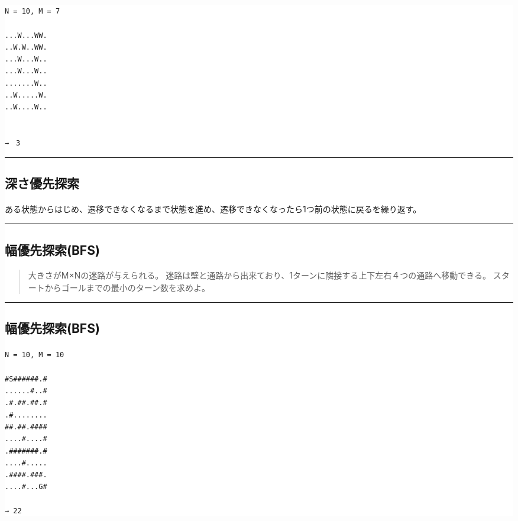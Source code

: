 ```
N = 10, M = 7

...W...WW.
..W.W..WW.
...W...W..
...W...W..
.......W..
..W.....W.
..W....W..


→　3
```

---

## 深さ優先探索

ある状態からはじめ、遷移できなくなるまで状態を進め、遷移できなくなったら1つ前の状態に戻るを繰り返す。

---


## 幅優先探索(BFS)


> 大きさがM×Nの迷路が与えられる。
> 迷路は壁と通路から出来ており、1ターンに隣接する上下左右４つの通路へ移動できる。
> スタートからゴールまでの最小のターン数を求めよ。

---

## 幅優先探索(BFS)

```
N = 10, M = 10

#S######.#
......#..#
.#.##.##.#
.#........
##.##.####
....#....#
.#######.#
....#.....
.####.###.
....#...G#

→ 22

```
